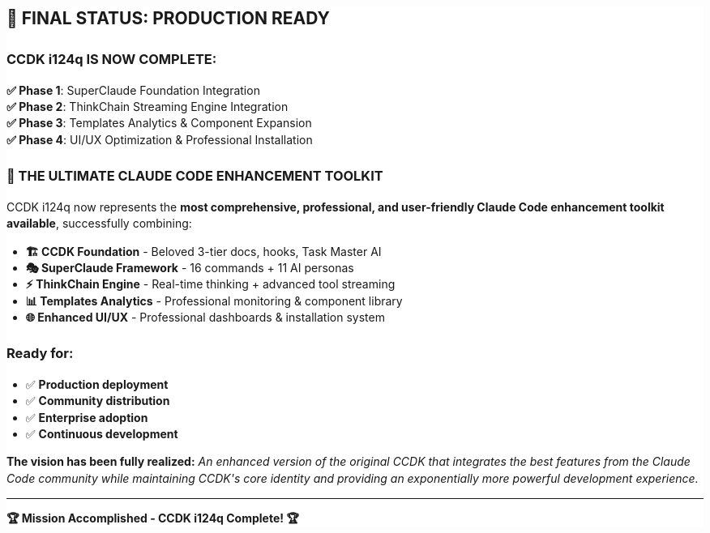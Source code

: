 
## 🚀 **FINAL STATUS: PRODUCTION READY**

### **CCDK i124q IS NOW COMPLETE:**

**✅ Phase 1**: SuperClaude Foundation Integration  
**✅ Phase 2**: ThinkChain Streaming Engine Integration  
**✅ Phase 3**: Templates Analytics & Component Expansion  
**✅ Phase 4**: UI/UX Optimization & Professional Installation  

### **🎉 THE ULTIMATE CLAUDE CODE ENHANCEMENT TOOLKIT**

CCDK i124q now represents the **most comprehensive, professional, and user-friendly Claude Code enhancement toolkit available**, successfully combining:

- **🏗️ CCDK Foundation** - Beloved 3-tier docs, hooks, Task Master AI
- **🎭 SuperClaude Framework** - 16 commands + 11 AI personas  
- **⚡ ThinkChain Engine** - Real-time thinking + advanced tool streaming
- **📊 Templates Analytics** - Professional monitoring & component library
- **🌐 Enhanced UI/UX** - Professional dashboards & installation system

### **Ready for:**
- ✅ **Production deployment**
- ✅ **Community distribution** 
- ✅ **Enterprise adoption**
- ✅ **Continuous development**

**The vision has been fully realized:** *An enhanced version of the original CCDK that integrates the best features from the Claude Code community while maintaining CCDK's core identity and providing an exponentially more powerful development experience.*

---

**🏆 Mission Accomplished - CCDK i124q Complete! 🏆**